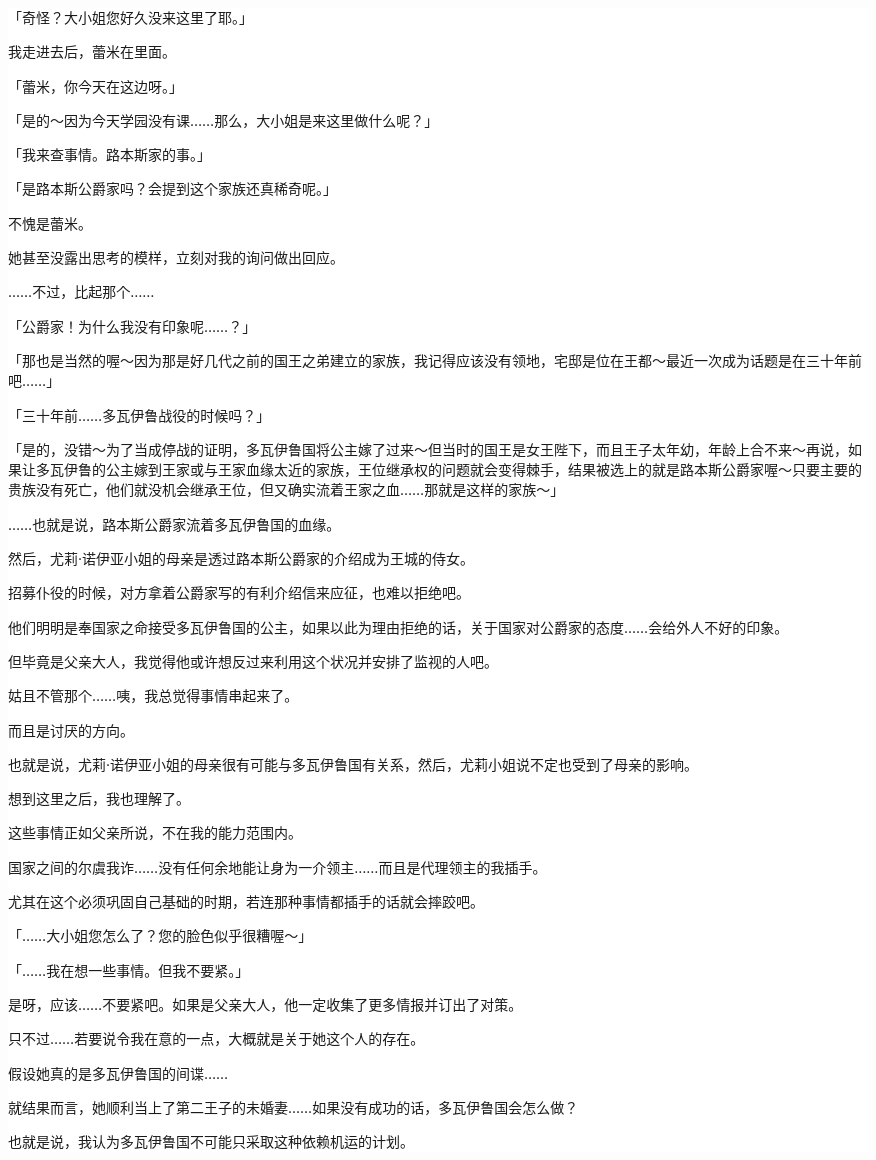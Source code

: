 「奇怪？大小姐您好久没来这里了耶。」

我走进去后，蕾米在里面。

「蕾米，你今天在这边呀。」

「是的～因为今天学园没有课……那么，大小姐是来这里做什么呢？」

「我来查事情。路本斯家的事。」

「是路本斯公爵家吗？会提到这个家族还真稀奇呢。」

不愧是蕾米。

她甚至没露出思考的模样，立刻对我的询问做出回应。

……不过，比起那个……

「公爵家！为什么我没有印象呢……？」

「那也是当然的喔～因为那是好几代之前的国王之弟建立的家族，我记得应该没有领地，宅邸是位在王都～最近一次成为话题是在三十年前吧……」

「三十年前……多瓦伊鲁战役的时候吗？」

「是的，没错～为了当成停战的证明，多瓦伊鲁国将公主嫁了过来～但当时的国王是女王陛下，而且王子太年幼，年龄上合不来～再说，如果让多瓦伊鲁的公主嫁到王家或与王家血缘太近的家族，王位继承权的问题就会变得棘手，结果被选上的就是路本斯公爵家喔～只要主要的贵族没有死亡，他们就没机会继承王位，但又确实流着王家之血……那就是这样的家族～」

……也就是说，路本斯公爵家流着多瓦伊鲁国的血缘。

然后，尤莉·诺伊亚小姐的母亲是透过路本斯公爵家的介绍成为王城的侍女。

招募仆役的时候，对方拿着公爵家写的有利介绍信来应征，也难以拒绝吧。

他们明明是奉国家之命接受多瓦伊鲁国的公主，如果以此为理由拒绝的话，关于国家对公爵家的态度……会给外人不好的印象。

但毕竟是父亲大人，我觉得他或许想反过来利用这个状况并安排了监视的人吧。

姑且不管那个……咦，我总觉得事情串起来了。

而且是讨厌的方向。

也就是说，尤莉·诺伊亚小姐的母亲很有可能与多瓦伊鲁国有关系，然后，尤莉小姐说不定也受到了母亲的影响。

想到这里之后，我也理解了。

这些事情正如父亲所说，不在我的能力范围内。

国家之间的尔虞我诈……没有任何余地能让身为一介领主……而且是代理领主的我插手。

尤其在这个必须巩固自己基础的时期，若连那种事情都插手的话就会摔跤吧。

「……大小姐您怎么了？您的脸色似乎很糟喔～」

「……我在想一些事情。但我不要紧。」

是呀，应该……不要紧吧。如果是父亲大人，他一定收集了更多情报并订出了对策。

只不过……若要说令我在意的一点，大概就是关于她这个人的存在。

假设她真的是多瓦伊鲁国的间谍……

就结果而言，她顺利当上了第二王子的未婚妻……如果没有成功的话，多瓦伊鲁国会怎么做？

也就是说，我认为多瓦伊鲁国不可能只采取这种依赖机运的计划。
